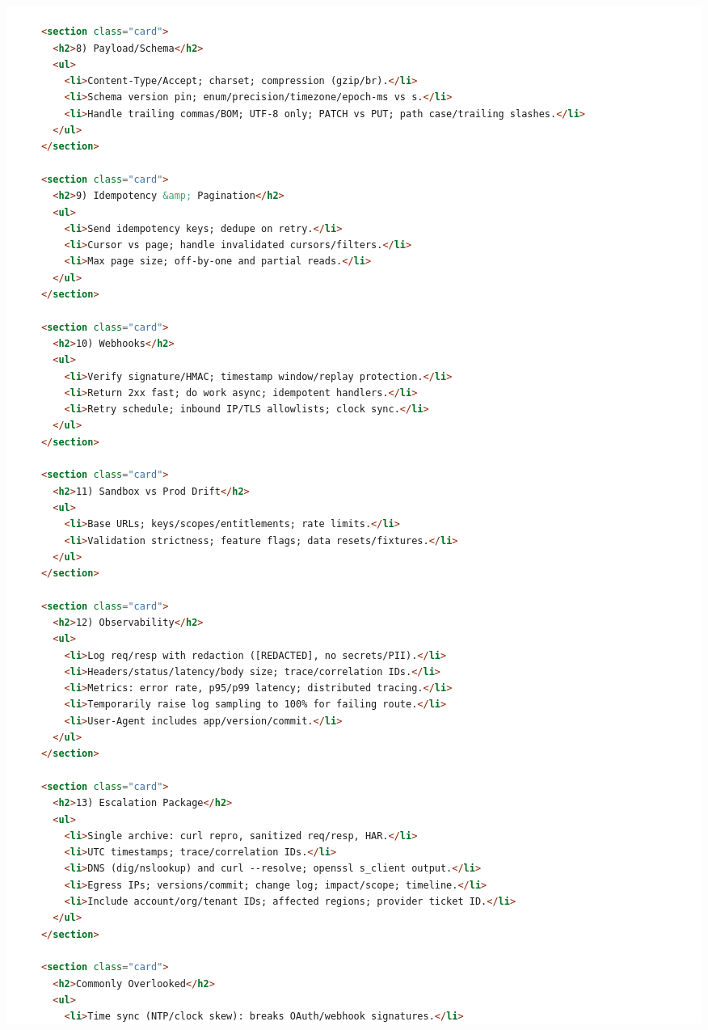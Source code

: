 ```html

      <section class="card">
        <h2>8) Payload/Schema</h2>
        <ul>
          <li>Content‑Type/Accept; charset; compression (gzip/br).</li>
          <li>Schema version pin; enum/precision/timezone/epoch‑ms vs s.</li>
          <li>Handle trailing commas/BOM; UTF‑8 only; PATCH vs PUT; path case/trailing slashes.</li>
        </ul>
      </section>

      <section class="card">
        <h2>9) Idempotency &amp; Pagination</h2>
        <ul>
          <li>Send idempotency keys; dedupe on retry.</li>
          <li>Cursor vs page; handle invalidated cursors/filters.</li>
          <li>Max page size; off‑by‑one and partial reads.</li>
        </ul>
      </section>

      <section class="card">
        <h2>10) Webhooks</h2>
        <ul>
          <li>Verify signature/HMAC; timestamp window/replay protection.</li>
          <li>Return 2xx fast; do work async; idempotent handlers.</li>
          <li>Retry schedule; inbound IP/TLS allowlists; clock sync.</li>
        </ul>
      </section>

      <section class="card">
        <h2>11) Sandbox vs Prod Drift</h2>
        <ul>
          <li>Base URLs; keys/scopes/entitlements; rate limits.</li>
          <li>Validation strictness; feature flags; data resets/fixtures.</li>
        </ul>
      </section>

      <section class="card">
        <h2>12) Observability</h2>
        <ul>
          <li>Log req/resp with redaction ([REDACTED], no secrets/PII).</li>
          <li>Headers/status/latency/body size; trace/correlation IDs.</li>
          <li>Metrics: error rate, p95/p99 latency; distributed tracing.</li>
          <li>Temporarily raise log sampling to 100% for failing route.</li>
          <li>User‑Agent includes app/version/commit.</li>
        </ul>
      </section>

      <section class="card">
        <h2>13) Escalation Package</h2>
        <ul>
          <li>Single archive: curl repro, sanitized req/resp, HAR.</li>
          <li>UTC timestamps; trace/correlation IDs.</li>
          <li>DNS (dig/nslookup) and curl --resolve; openssl s_client output.</li>
          <li>Egress IPs; versions/commit; change log; impact/scope; timeline.</li>
          <li>Include account/org/tenant IDs; affected regions; provider ticket ID.</li>
        </ul>
      </section>

      <section class="card">
        <h2>Commonly Overlooked</h2>
        <ul>
          <li>Time sync (NTP/clock skew): breaks OAuth/webhook signatures.</li>
```